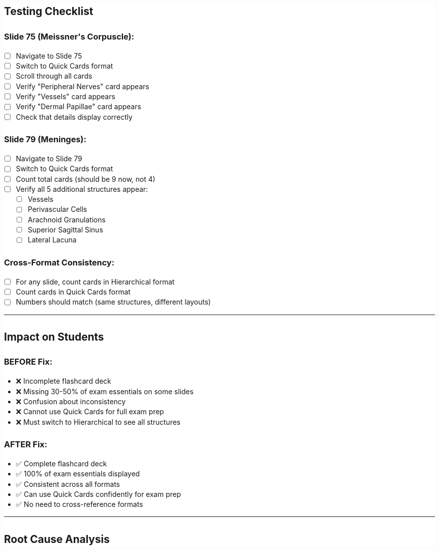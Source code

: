 
## Testing Checklist

### Slide 75 (Meissner's Corpuscle):
- [ ] Navigate to Slide 75
- [ ] Switch to Quick Cards format
- [ ] Scroll through all cards
- [ ] Verify "Peripheral Nerves" card appears
- [ ] Verify "Vessels" card appears
- [ ] Verify "Dermal Papillae" card appears
- [ ] Check that details display correctly

### Slide 79 (Meninges):
- [ ] Navigate to Slide 79
- [ ] Switch to Quick Cards format
- [ ] Count total cards (should be 9 now, not 4)
- [ ] Verify all 5 additional structures appear:
  - [ ] Vessels
  - [ ] Perivascular Cells
  - [ ] Arachnoid Granulations
  - [ ] Superior Sagittal Sinus
  - [ ] Lateral Lacuna

### Cross-Format Consistency:
- [ ] For any slide, count cards in Hierarchical format
- [ ] Count cards in Quick Cards format
- [ ] Numbers should match (same structures, different layouts)

---

## Impact on Students

### BEFORE Fix:
- ❌ Incomplete flashcard deck
- ❌ Missing 30-50% of exam essentials on some slides
- ❌ Confusion about inconsistency
- ❌ Cannot use Quick Cards for full exam prep
- ❌ Must switch to Hierarchical to see all structures

### AFTER Fix:
- ✅ Complete flashcard deck
- ✅ 100% of exam essentials displayed
- ✅ Consistent across all formats
- ✅ Can use Quick Cards confidently for exam prep
- ✅ No need to cross-reference formats

---

## Root Cause Analysis
